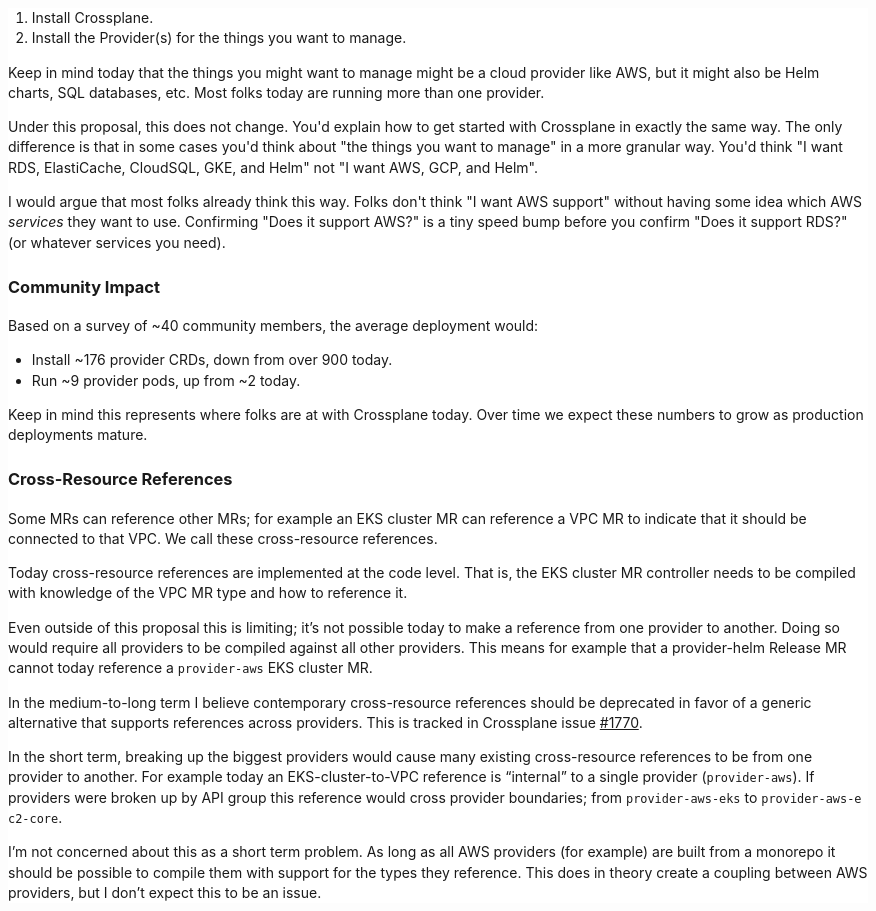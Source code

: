 1. Install Crossplane.
2. Install the Provider(s) for the things you want to manage.

Keep in mind today that the things you might want to manage might be a cloud
provider like AWS, but it might also be Helm charts, SQL databases, etc. Most
folks today are running more than one provider.

Under this proposal, this does not change. You'd explain how to get started with
Crossplane in exactly the same way. The only difference is that in some cases
you'd think about "the things you want to manage" in a more granular way. You'd
think "I want RDS, ElastiCache, CloudSQL, GKE, and Helm" not "I want AWS, GCP,
and Helm".

I would argue that most folks already think this way. Folks don't think "I want
AWS support" without having some idea which AWS _services_ they want to use.
Confirming "Does it support AWS?" is a tiny speed bump before you confirm "Does
it support RDS?" (or whatever services you need).

### Community Impact

Based on a survey of ~40 community members, the average deployment would:

* Install ~176 provider CRDs, down from over 900 today.
* Run ~9 provider pods, up from ~2 today.

Keep in mind this represents where folks are at with Crossplane today. Over time
we expect these numbers to grow as production deployments mature.

### Cross-Resource References

Some MRs can reference other MRs; for example an EKS cluster MR can reference a
VPC MR to indicate that it should be connected to that VPC. We call these
cross-resource references.

Today cross-resource references are implemented at the code level. That is, the
EKS cluster MR controller needs to be compiled with knowledge of the VPC MR type
and how to reference it.

Even outside of this proposal this is limiting; it’s not possible today to make
a reference from one provider to another. Doing so would require all providers
to be compiled against all other providers. This means for example that a
provider-helm Release MR cannot today reference a `provider-aws` EKS cluster MR.

In the medium-to-long term I believe contemporary cross-resource references
should be deprecated in favor of a generic alternative that supports references
across providers. This is tracked in Crossplane issue [#1770][issue-1770].

In the short term, breaking up the biggest providers would cause many existing
cross-resource references to be from one provider to another. For example today
an EKS-cluster-to-VPC reference is “internal” to a single provider
(`provider-aws`). If providers were broken up by API group this reference would
cross provider boundaries; from `provider-aws-eks` to `provider-aws-ec2-core`.

I’m not concerned about this as a short term problem. As long as all AWS
providers (for example) are built from a monorepo it should be possible to
compile them with support for the types they reference. This does in theory
create a coupling between AWS providers, but I don’t expect this to be an issue.


[upjet]: https://github.com/upbound/upjet
[issue-1770]: https://github.com/crossplane/crossplane/issues/1770
[issue-3754]: https://github.com/crossplane/crossplane/issues/3754
[kep-aggregated-discovery]: https://github.com/kubernetes/enhancements/issues/3352